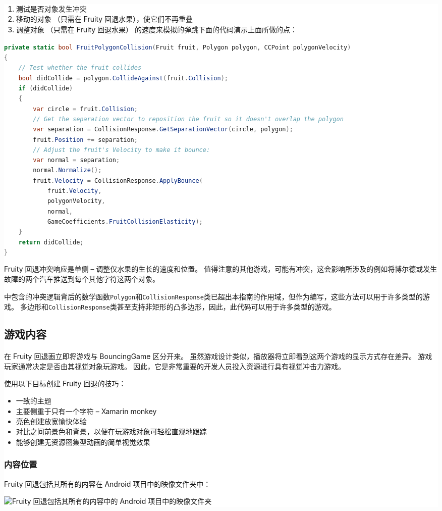 1. 测试是否对象发生冲突
1. 移动的对象 （只需在 Fruity 回退水果），使它们不再重叠
1. 调整对象 （只需在 Fruity 回退水果） 的速度来模拟的弹跳下面的代码演示上面所做的点：


```csharp
private static bool FruitPolygonCollision(Fruit fruit, Polygon polygon, CCPoint polygonVelocity)
{
    // Test whether the fruit collides
    bool didCollide = polygon.CollideAgainst(fruit.Collision);
    if (didCollide)
    {
        var circle = fruit.Collision;
        // Get the separation vector to reposition the fruit so it doesn't overlap the polygon
        var separation = CollisionResponse.GetSeparationVector(circle, polygon);
        fruit.Position += separation;
        // Adjust the fruit's Velocity to make it bounce:
        var normal = separation;
        normal.Normalize();
        fruit.Velocity = CollisionResponse.ApplyBounce(
            fruit.Velocity, 
            polygonVelocity, 
            normal, 
            GameCoefficients.FruitCollisionElasticity);
    }
    return didCollide;
}
```

Fruity 回退冲突响应是单侧 – 调整仅水果的生长的速度和位置。 值得注意的其他游戏，可能有冲突，这会影响所涉及的例如将博尔德或发生故障的两个汽车推送到每个其他字符这两个对象。

中包含的冲突逻辑背后的数学函数`Polygon`和`CollisionResponse`类已超出本指南的作用域，但作为编写，这些方法可以用于许多类型的游戏。 多边形和`CollisionResponse`类甚至支持非矩形的凸多边形，因此，此代码可以用于许多类型的游戏。

 


## <a name="game-content"></a>游戏内容

在 Fruity 回退画立即将游戏与 BouncingGame 区分开来。 虽然游戏设计类似，播放器将立即看到这两个游戏的显示方式存在差异。 游戏玩家通常决定是否由其视觉对象玩游戏。 因此，它是非常重要的开发人员投入资源进行具有视觉冲击力游戏。

使用以下目标创建 Fruity 回退的技巧：

 - 一致的主题
 - 主要侧重于只有一个字符 – Xamarin monkey
 - 亮色创建放宽愉快体验
 - 对比之间前景色和背景，以便在玩游戏对象可轻松直观地跟踪
 - 能够创建无资源密集型动画的简单视觉效果


### <a name="content-location"></a>内容位置

Fruity 回退包括其所有的内容在 Android 项目中的映像文件夹中：

![](fruity-falls-images/image7.png "Fruity 回退包括其所有的内容中的 Android 项目中的映像文件夹")
